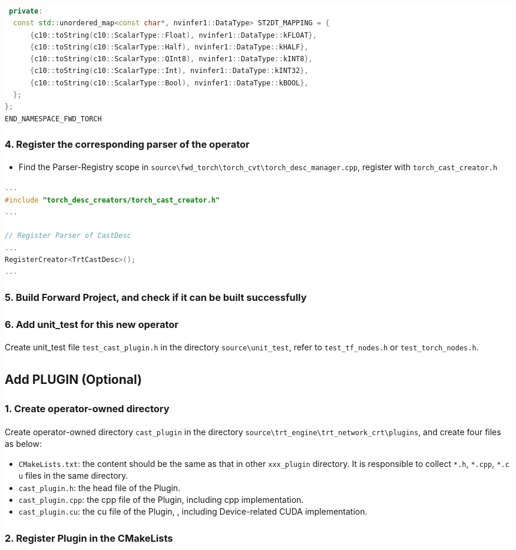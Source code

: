 ```c++
 private:
  const std::unordered_map<const char*, nvinfer1::DataType> ST2DT_MAPPING = {
      {c10::toString(c10::ScalarType::Float), nvinfer1::DataType::kFLOAT},
      {c10::toString(c10::ScalarType::Half), nvinfer1::DataType::kHALF},
      {c10::toString(c10::ScalarType::QInt8), nvinfer1::DataType::kINT8},
      {c10::toString(c10::ScalarType::Int), nvinfer1::DataType::kINT32},
      {c10::toString(c10::ScalarType::Bool), nvinfer1::DataType::kBOOL},
  };
};
END_NAMESPACE_FWD_TORCH

```

### 4. Register the corresponding parser of the operator 

- Find the Parser-Registry scope in `source\fwd_torch\torch_cvt\torch_desc_manager.cpp`, register with `torch_cast_creator.h`

```c++
...
#include "torch_desc_creators/torch_cast_creator.h"
...

// Register Parser of CastDesc
...
RegisterCreator<TrtCastDesc>();
...
```

### 5. Build Forward Project, and check if it can be built successfully

### 6. Add unit_test for this new operator

Create unit_test file `test_cast_plugin.h` in the directory `source\unit_test`, refer to `test_tf_nodes.h` or `test_torch_nodes.h`.


## Add PLUGIN (Optional)

### 1. Create operator-owned directory

Create operator-owned directory `cast_plugin` in the directory `source\trt_engine\trt_network_crt\plugins`, and create four files as below:

- `CMakeLists.txt`: the content should be the same as that in other `xxx_plugin` directory. It is responsible to collect `*.h`, `*.cpp`, `*.cu` files in the same directory.
- `cast_plugin.h`: the head file of the Plugin.
- `cast_plugin.cpp`: the cpp file of the Plugin, including cpp implementation.
- `cast_plugin.cu`: the cu file of the Plugin, , including Device-related CUDA implementation.

### 2. Register Plugin in the CMakeLists
